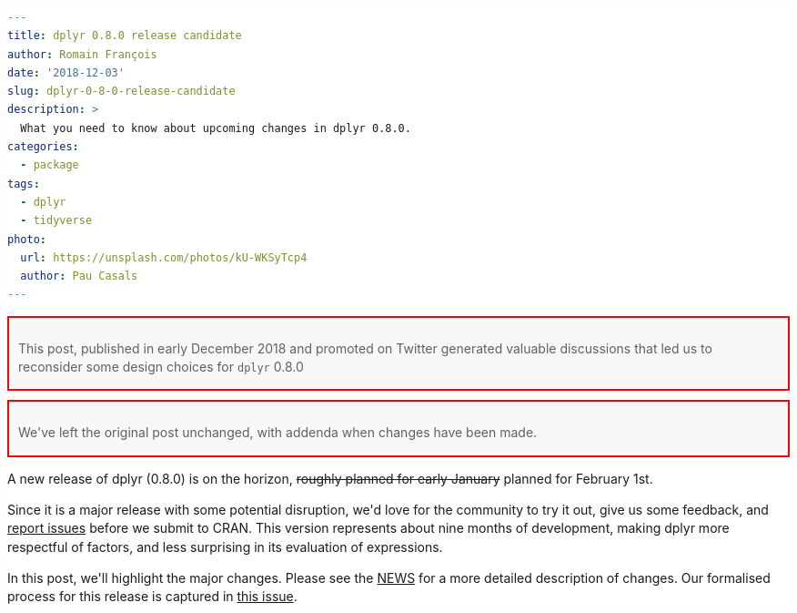 ```yaml
---
title: dplyr 0.8.0 release candidate
author: Romain François
date: '2018-12-03'
slug: dplyr-0-8-0-release-candidate
description: > 
  What you need to know about upcoming changes in dplyr 0.8.0.
categories:
  - package
tags:
  - dplyr
  - tidyverse
photo:
  url: https://unsplash.com/photos/kU-WKSyTcp4
  author: Pau Casals
---
```


<style>
blockquote {
  margin: 10px 0px 10px 0px;
  padding: 10px 10px 0px 10px;
  border: 2px solid red;
  background: rgb(248, 248, 248);
  font-size: 100%;
  font-style: inherit;
  font-weight: inherit;
}
</style>




> This post, published in early December 2018 and promoted on Twitter 
> generated valuable discussions that led us to reconsider some
> design choices for `dplyr` 0.8.0

> We've left the original post unchanged, with addenda when 
> changes have been made. 

A new release of dplyr (0.8.0) is on the horizon, ~~roughly planned for early January~~ planned
for February 1st. 

Since it is a major release with some potential
disruption, we'd love for the community to try it out, give us some feedback, 
and [report issues](https://github.com/tidyverse/dplyr/issues)
before we submit to CRAN. This version represents about nine months of development, making dplyr more
respectful of factors, and less surprising in its evaluation of expressions. 

In this post, we'll highlight the major changes. Please see the 
[NEWS](https://github.com/tidyverse/dplyr/blob/master/NEWS.md) for a more 
detailed description of changes. Our formalised process for this release is captured 
in [this issue](https://github.com/tidyverse/dplyr/issues/3931).
